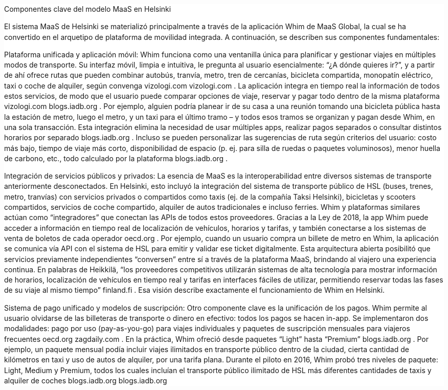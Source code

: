 Componentes clave del modelo MaaS en Helsinki

El sistema MaaS de Helsinki se materializó principalmente a través de la aplicación Whim de MaaS Global, la cual se ha convertido en el arquetipo de plataforma de movilidad integrada. A continuación, se describen sus componentes fundamentales:

Plataforma unificada y aplicación móvil: Whim funciona como una ventanilla única para planificar y gestionar viajes en múltiples modos de transporte. Su interfaz móvil, limpia e intuitiva, le pregunta al usuario esencialmente: “¿A dónde quieres ir?”, y a partir de ahí ofrece rutas que pueden combinar autobús, tranvía, metro, tren de cercanías, bicicleta compartida, monopatín eléctrico, taxi o coche de alquiler, según convenga
vizologi.com
vizologi.com
. La aplicación integra en tiempo real la información de todos estos servicios, de modo que el usuario puede comparar opciones de viaje, reservar y pagar todo dentro de la misma plataforma
vizologi.com
blogs.iadb.org
. Por ejemplo, alguien podría planear ir de su casa a una reunión tomando una bicicleta pública hasta la estación de metro, luego el metro, y un taxi para el último tramo – y todos esos tramos se organizan y pagan desde Whim, en una sola transacción. Esta integración elimina la necesidad de usar múltiples apps, realizar pagos separados o consultar distintos horarios por separado
blogs.iadb.org
. Incluso se pueden personalizar las sugerencias de ruta según criterios del usuario: costo más bajo, tiempo de viaje más corto, disponibilidad de espacio (p. ej. para silla de ruedas o paquetes voluminosos), menor huella de carbono, etc., todo calculado por la plataforma
blogs.iadb.org
.

Integración de servicios públicos y privados: La esencia de MaaS es la interoperabilidad entre diversos sistemas de transporte anteriormente desconectados. En Helsinki, esto incluyó la integración del sistema de transporte público de HSL (buses, trenes, metro, tranvías) con servicios privados o compartidos como taxis (ej. de la compañía Taksi Helsinki), bicicletas y scooters compartidos, servicios de coche compartido, alquiler de autos tradicionales e incluso ferries. Whim y plataformas similares actúan como “integradores” que conectan las APIs de todos estos proveedores. Gracias a la Ley de 2018, la app Whim puede acceder a información en tiempo real de localización de vehículos, horarios y tarifas, y también conectarse a los sistemas de venta de boletos de cada operador
oecd.org
. Por ejemplo, cuando un usuario compra un billete de metro en Whim, la aplicación se comunica vía API con el sistema de HSL para emitir y validar ese ticket digitalmente. Esta arquitectura abierta posibilitó que servicios previamente independientes “conversen” entre sí a través de la plataforma MaaS, brindando al viajero una experiencia continua. En palabras de Heikkilä, “los proveedores competitivos utilizarán sistemas de alta tecnología para mostrar información de horarios, localización de vehículos en tiempo real y tarifas en interfaces fáciles de utilizar, permitiendo reservar todas las fases de su viaje al mismo tiempo”
finland.fi
. Esa visión describe exactamente el funcionamiento de Whim en Helsinki.

Sistema de pago unificado y modelos de suscripción: Otro componente clave es la unificación de los pagos. Whim permite al usuario olvidarse de las billeteras de transporte o dinero en efectivo: todos los pagos se hacen in-app. Se implementaron dos modalidades: pago por uso (pay-as-you-go) para viajes individuales y paquetes de suscripción mensuales para viajeros frecuentes
oecd.org
zagdaily.com
. En la práctica, Whim ofreció desde paquetes “Light” hasta “Premium”
blogs.iadb.org
. Por ejemplo, un paquete mensual podía incluir viajes ilimitados en transporte público dentro de la ciudad, cierta cantidad de kilómetros en taxi y uso de autos de alquiler, por una tarifa plana. Durante el piloto en 2016, Whim probó tres niveles de paquete: Light, Medium y Premium, todos los cuales incluían el transporte público ilimitado de HSL más diferentes cantidades de taxis y alquiler de coches
blogs.iadb.org
blogs.iadb.org